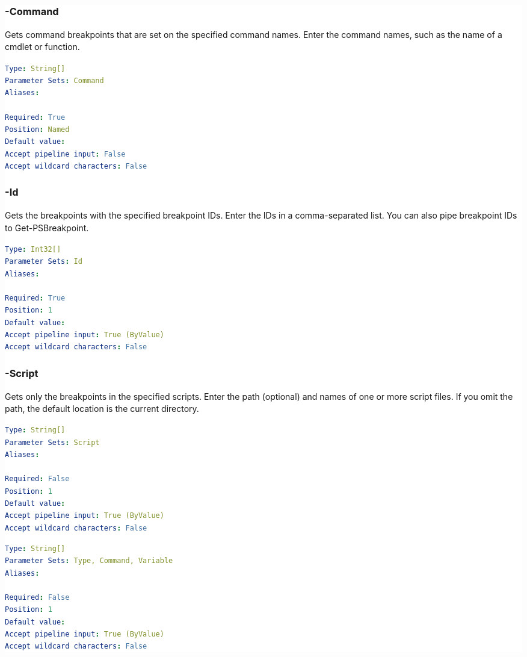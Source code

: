 ### -Command
Gets command breakpoints that are set on the specified command names.
Enter the command names, such as the name of a cmdlet or function.

```yaml
Type: String[]
Parameter Sets: Command
Aliases: 

Required: True
Position: Named
Default value: 
Accept pipeline input: False
Accept wildcard characters: False
```

### -Id
Gets the breakpoints with the specified breakpoint IDs.
Enter the IDs in a comma-separated list.
You can also pipe breakpoint IDs to Get-PSBreakpoint.

```yaml
Type: Int32[]
Parameter Sets: Id
Aliases: 

Required: True
Position: 1
Default value: 
Accept pipeline input: True (ByValue)
Accept wildcard characters: False
```

### -Script
Gets only the breakpoints in the specified scripts.
Enter the  path (optional) and names of one or more script files.
If you omit the path, the default location is the current directory.

```yaml
Type: String[]
Parameter Sets: Script
Aliases: 

Required: False
Position: 1
Default value: 
Accept pipeline input: True (ByValue)
Accept wildcard characters: False
```

```yaml
Type: String[]
Parameter Sets: Type, Command, Variable
Aliases: 

Required: False
Position: 1
Default value: 
Accept pipeline input: True (ByValue)
Accept wildcard characters: False
```
